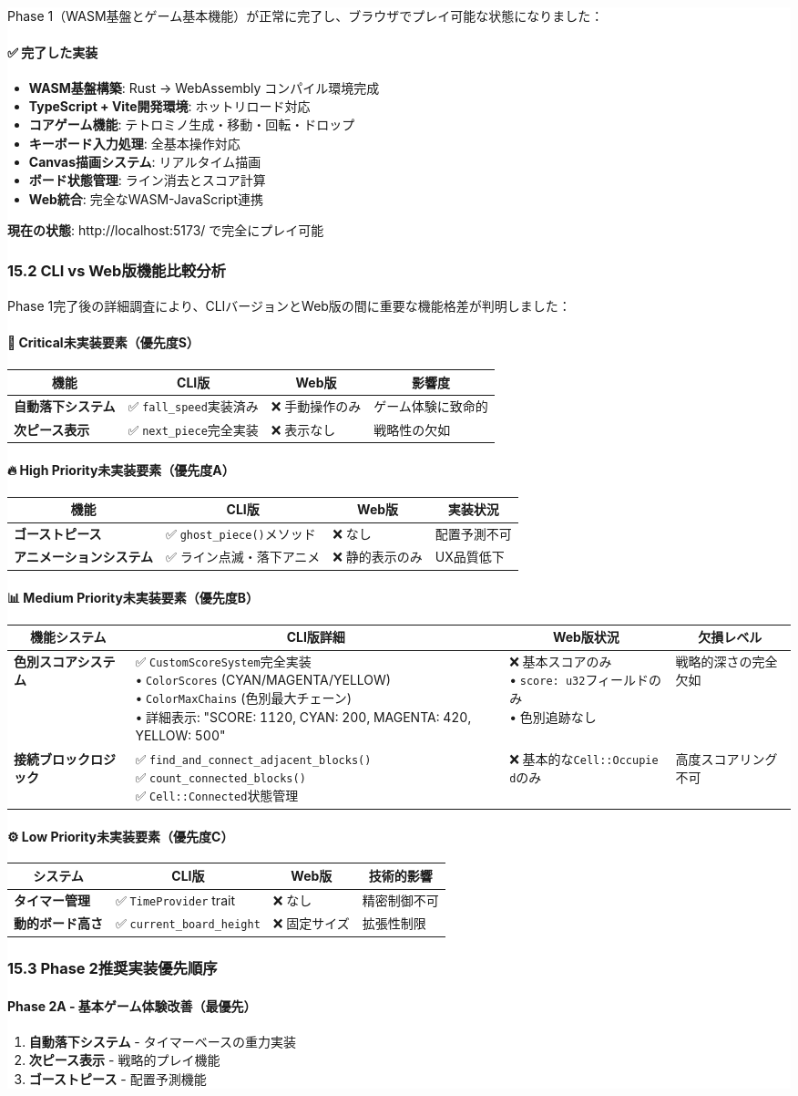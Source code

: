 Phase 1（WASM基盤とゲーム基本機能）が正常に完了し、ブラウザでプレイ可能な状態になりました：

#### ✅ 完了した実装
- **WASM基盤構築**: Rust → WebAssembly コンパイル環境完成
- **TypeScript + Vite開発環境**: ホットリロード対応
- **コアゲーム機能**: テトロミノ生成・移動・回転・ドロップ
- **キーボード入力処理**: 全基本操作対応
- **Canvas描画システム**: リアルタイム描画
- **ボード状態管理**: ライン消去とスコア計算
- **Web統合**: 完全なWASM-JavaScript連携

**現在の状態**: http://localhost:5173/ で完全にプレイ可能

### 15.2 CLI vs Web版機能比較分析

Phase 1完了後の詳細調査により、CLIバージョンとWeb版の間に重要な機能格差が判明しました：

#### 🚨 Critical未実装要素（優先度S）

| 機能 | CLI版 | Web版 | 影響度 |
|------|-------|-------|--------|
| **自動落下システム** | ✅ `fall_speed`実装済み | ❌ 手動操作のみ | ゲーム体験に致命的 |
| **次ピース表示** | ✅ `next_piece`完全実装 | ❌ 表示なし | 戦略性の欠如 |

#### 🔥 High Priority未実装要素（優先度A）

| 機能 | CLI版 | Web版 | 実装状況 |
|------|-------|-------|----------|
| **ゴーストピース** | ✅ `ghost_piece()`メソッド | ❌ なし | 配置予測不可 |
| **アニメーションシステム** | ✅ ライン点滅・落下アニメ | ❌ 静的表示のみ | UX品質低下 |

#### 📊 Medium Priority未実装要素（優先度B）

| 機能システム | CLI版詳細 | Web版状況 | 欠損レベル |
|-------------|-----------|-----------|------------|
| **色別スコアシステム** | ✅ `CustomScoreSystem`完全実装<br/>• `ColorScores` (CYAN/MAGENTA/YELLOW)<br/>• `ColorMaxChains` (色別最大チェーン)<br/>• 詳細表示: "SCORE: 1120, CYAN: 200, MAGENTA: 420, YELLOW: 500" | ❌ 基本スコアのみ<br/>• `score: u32`フィールドのみ<br/>• 色別追跡なし | 戦略的深さの完全欠如 |
| **接続ブロックロジック** | ✅ `find_and_connect_adjacent_blocks()`<br/>✅ `count_connected_blocks()`<br/>✅ `Cell::Connected`状態管理 | ❌ 基本的な`Cell::Occupied`のみ | 高度スコアリング不可 |

#### ⚙️ Low Priority未実装要素（優先度C）

| システム | CLI版 | Web版 | 技術的影響 |
|----------|-------|-------|------------|
| **タイマー管理** | ✅ `TimeProvider` trait | ❌ なし | 精密制御不可 |
| **動的ボード高さ** | ✅ `current_board_height` | ❌ 固定サイズ | 拡張性制限 |

### 15.3 Phase 2推奨実装優先順序

#### **Phase 2A - 基本ゲーム体験改善（最優先）**
1. **自動落下システム** - タイマーベースの重力実装
2. **次ピース表示** - 戦略的プレイ機能
3. **ゴーストピース** - 配置予測機能
